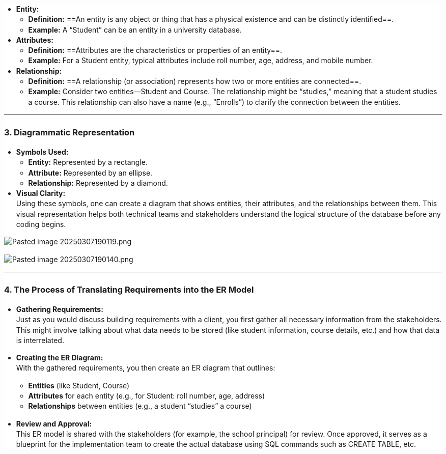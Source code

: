 - **Entity:**
    - **Definition:** ==An entity is any object or thing that has a physical existence and can be distinctly identified==.
    - **Example:** A “Student” can be an entity in a university database.
- **Attributes:**
    - **Definition:** ==Attributes are the characteristics or properties of an entity==.
    - **Example:** For a Student entity, typical attributes include roll number, age, address, and mobile number.
- **Relationship:**
    - **Definition:** ==A relationship (or association) represents how two or more entities are connected==.
    - **Example:** Consider two entities—Student and Course. The relationship might be “studies,” meaning that a student studies a course. This relationship can also have a name (e.g., “Enrolls”) to clarify the connection between the entities.

---

### 3. Diagrammatic Representation

- **Symbols Used:**
    - **Entity:** Represented by a rectangle.
    - **Attribute:** Represented by an ellipse.
    - **Relationship:** Represented by a diamond.
- **Visual Clarity:**  
    Using these symbols, one can create a diagram that shows entities, their attributes, and the relationships between them. This visual representation helps both technical teams and stakeholders understand the logical structure of the database before any coding begins.

![Pasted image 20250307190119.png](/img/user/media/Pasted%20image%2020250307190119.png)

![Pasted image 20250307190140.png](/img/user/media/Pasted%20image%2020250307190140.png)

---

### 4. The Process of Translating Requirements into the ER Model

- **Gathering Requirements:**  
    Just as you would discuss building requirements with a client, you first gather all necessary information from the stakeholders. This might involve talking about what data needs to be stored (like student information, course details, etc.) and how that data is interrelated.
    
- **Creating the ER Diagram:**  
    With the gathered requirements, you then create an ER diagram that outlines:
    
    - **Entities** (like Student, Course)
    - **Attributes** for each entity (e.g., for Student: roll number, age, address)
    - **Relationships** between entities (e.g., a student “studies” a course)
      
- **Review and Approval:**  
    This ER model is shared with the stakeholders (for example, the school principal) for review. Once approved, it serves as a blueprint for the implementation team to create the actual database using SQL commands such as CREATE TABLE, etc.
    